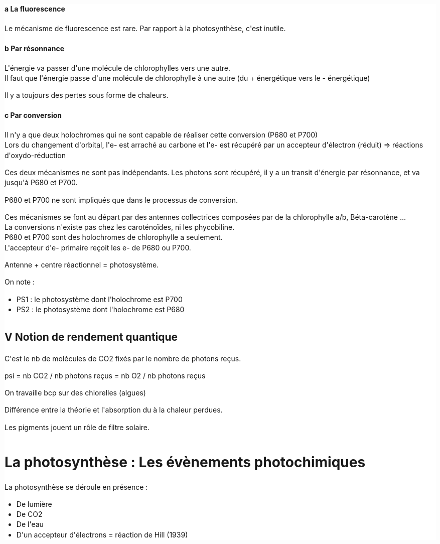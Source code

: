 #### a La fluorescence  

Le mécanisme de fluorescence est rare. Par rapport à la photosynthèse, c'est inutile.  

#### b Par résonnance  

L'énergie va passer d'une molécule de chlorophylles vers une autre.  
Il faut que l'énergie passe d'une molécule de chlorophylle à une autre (du + énergétique vers le - énergétique)  

Il y a toujours des pertes sous forme de chaleurs.  

#### c Par conversion  

Il n'y a que deux holochromes qui ne sont capable de réaliser cette conversion (P680 et P700)  
Lors du changement d'orbital, l'e- est arraché au carbone et l'e- est récupéré par un accepteur d'électron (réduit) => réactions d'oxydo-réduction  

Ces deux mécanismes ne sont pas indépendants. Les photons sont récupéré, il y a un transit d'énergie par résonnance,  et va jusqu'à P680 et P700.  

P680 et P700 ne sont impliqués que dans le processus de conversion.  

Ces mécanismes se font au départ par des antennes collectrices composées par de la chlorophylle a/b, Béta-carotène ...  
La conversions n'existe pas chez les caroténoïdes, ni les phycobiline.  
P680 et P700 sont des holochromes de chlorophylle a seulement.  
L'accepteur d'e- primaire reçoit les e- de P680 ou P700.  

Antenne + centre réactionnel = photosystème.  

On note :  

- PS1 : le photosystème dont l'holochrome est P700  
- PS2 : le photosystème dont l'holochrome est P680  

## V Notion de rendement quantique

C'est le nb de molécules de CO2 fixés par le nombre de photons reçus.  

psi = nb CO2 / nb photons reçus = nb O2 / nb photons reçus  

On travaille bcp sur des chlorelles (algues)  

Différence entre la théorie et l'absorption du à la chaleur perdues.  

Les pigments jouent un rôle de filtre solaire.  

# La photosynthèse : Les évènements photochimiques  

La photosynthèse se déroule en présence :  

- De lumière  
- De CO2  
- De l'eau  
- D'un accepteur d'électrons = réaction de Hill (1939)  
